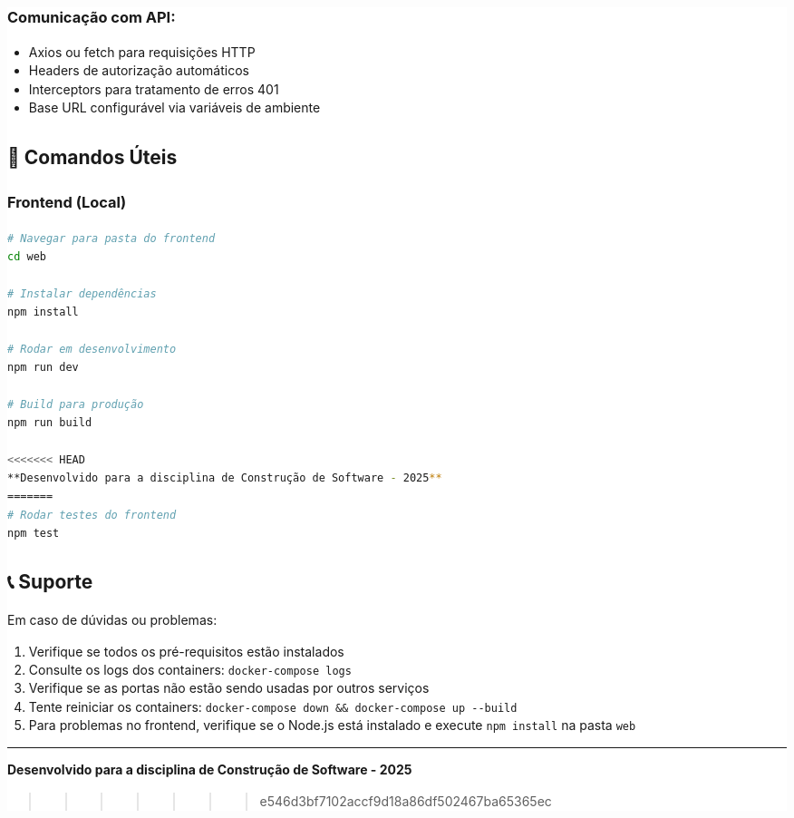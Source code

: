 ### **Comunicação com API:**
- Axios ou fetch para requisições HTTP
- Headers de autorização automáticos
- Interceptors para tratamento de erros 401
- Base URL configurável via variáveis de ambiente

## 🔧 Comandos Úteis

### **Frontend (Local)**
```bash
# Navegar para pasta do frontend
cd web

# Instalar dependências
npm install

# Rodar em desenvolvimento
npm run dev

# Build para produção
npm run build

<<<<<<< HEAD
**Desenvolvido para a disciplina de Construção de Software - 2025** 
=======
# Rodar testes do frontend
npm test
```

## 📞 Suporte

Em caso de dúvidas ou problemas:
1. Verifique se todos os pré-requisitos estão instalados
2. Consulte os logs dos containers: `docker-compose logs`
3. Verifique se as portas não estão sendo usadas por outros serviços
4. Tente reiniciar os containers: `docker-compose down && docker-compose up --build`
5. Para problemas no frontend, verifique se o Node.js está instalado e execute `npm install` na pasta `web`

---

**Desenvolvido para a disciplina de Construção de Software - 2025** 
>>>>>>> e546d3bf7102accf9d18a86df502467ba65365ec
